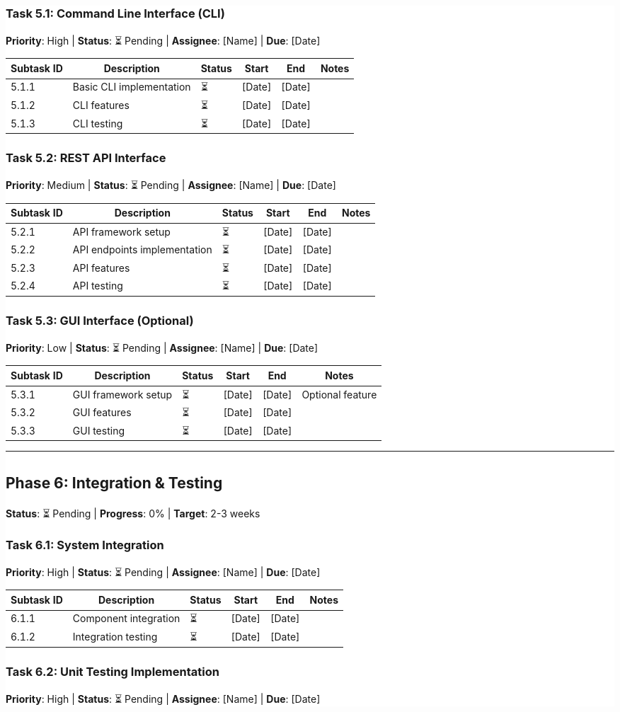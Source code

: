 ### Task 5.1: Command Line Interface (CLI)
**Priority**: High | **Status**: ⏳ Pending | **Assignee**: [Name] | **Due**: [Date]

| Subtask ID | Description | Status | Start | End | Notes |
|------------|-------------|--------|--------|-----|--------|
| 5.1.1 | Basic CLI implementation | ⏳ | [Date] | [Date] | |
| 5.1.2 | CLI features | ⏳ | [Date] | [Date] | |
| 5.1.3 | CLI testing | ⏳ | [Date] | [Date] | |

### Task 5.2: REST API Interface
**Priority**: Medium | **Status**: ⏳ Pending | **Assignee**: [Name] | **Due**: [Date]

| Subtask ID | Description | Status | Start | End | Notes |
|------------|-------------|--------|--------|-----|--------|
| 5.2.1 | API framework setup | ⏳ | [Date] | [Date] | |
| 5.2.2 | API endpoints implementation | ⏳ | [Date] | [Date] | |
| 5.2.3 | API features | ⏳ | [Date] | [Date] | |
| 5.2.4 | API testing | ⏳ | [Date] | [Date] | |

### Task 5.3: GUI Interface (Optional)
**Priority**: Low | **Status**: ⏳ Pending | **Assignee**: [Name] | **Due**: [Date]

| Subtask ID | Description | Status | Start | End | Notes |
|------------|-------------|--------|--------|-----|--------|
| 5.3.1 | GUI framework setup | ⏳ | [Date] | [Date] | Optional feature |
| 5.3.2 | GUI features | ⏳ | [Date] | [Date] | |
| 5.3.3 | GUI testing | ⏳ | [Date] | [Date] | |

---

## Phase 6: Integration & Testing
**Status**: ⏳ Pending | **Progress**: 0% | **Target**: 2-3 weeks

### Task 6.1: System Integration
**Priority**: High | **Status**: ⏳ Pending | **Assignee**: [Name] | **Due**: [Date]

| Subtask ID | Description | Status | Start | End | Notes |
|------------|-------------|--------|--------|-----|--------|
| 6.1.1 | Component integration | ⏳ | [Date] | [Date] | |
| 6.1.2 | Integration testing | ⏳ | [Date] | [Date] | |

### Task 6.2: Unit Testing Implementation
**Priority**: High | **Status**: ⏳ Pending | **Assignee**: [Name] | **Due**: [Date]
